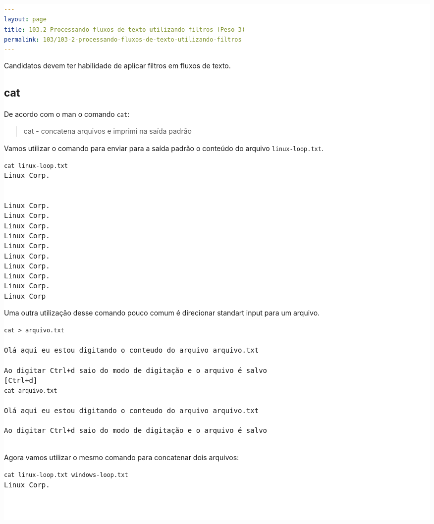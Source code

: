 ```yaml
---
layout: page
title: 103.2 Processando fluxos de texto utilizando filtros (Peso 3)
permalink: 103/103-2-processando-fluxos-de-texto-utilizando-filtros
---
```


Candidatos devem ter habilidade de aplicar filtros em fluxos de texto.

## cat

De acordo com o man o comando `cat`:

> cat - concatena arquivos e imprimi na saída padrão

Vamos utilizar o comando para enviar para a saída padrão o conteúdo do arquivo `linux-loop.txt`.

<pre class="command-line language-bash" data-user="alphabraga" data-host="localhost">
<code>cat linux-loop.txt</code>
Linux Corp.


Linux Corp.
Linux Corp.
Linux Corp.
Linux Corp.
Linux Corp.
Linux Corp.
Linux Corp.
Linux Corp.
Linux Corp.
Linux Corp
</pre>

Uma outra utilização desse comando pouco comum é direcionar standart input para um arquivo.

<pre class="command-line language-bash" data-user="alphabraga" data-host="localhost">
<code>cat > arquivo.txt</code>

Olá aqui eu estou digitando o conteudo do arquivo arquivo.txt

Ao digitar Ctrl+d saio do modo de digitação e o arquivo é salvo
[Ctrl+d]
<code>cat arquivo.txt</code>

Olá aqui eu estou digitando o conteudo do arquivo arquivo.txt

Ao digitar Ctrl+d saio do modo de digitação e o arquivo é salvo

</pre>

Agora vamos utilizar o mesmo comando para concatenar dois arquivos:

<pre class="command-line language-bash" data-user="alphabraga" data-host="localhost">
<code>cat linux-loop.txt windows-loop.txt</code>
Linux Corp.
